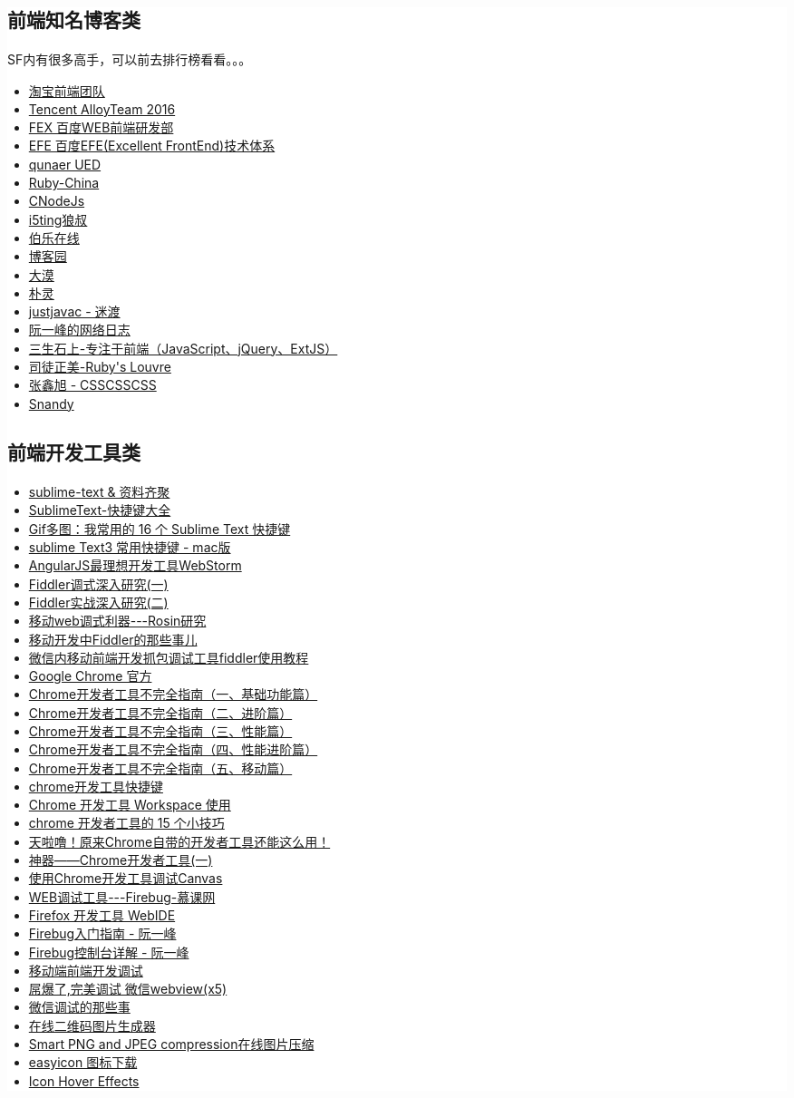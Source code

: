 ## 前端知名博客类

SF内有很多高手，可以前去排行榜看看。。。

 - [淘宝前端团队][234]
 - [Tencent AlloyTeam 2016][235]
 - [FEX 百度WEB前端研发部][236]
 - [EFE 百度EFE(Excellent FrontEnd)技术体系][237]
 - [qunaer UED][238]
 - [Ruby-China][239]
 - [CNodeJs][240]
 - [i5ting狼叔][241]
 - [伯乐在线][242]
 - [博客园][243]
 - [大漠][244]
 - [朴灵][245]
 - [justjavac - 迷渡][246]
 - [阮一峰的网络日志][247]
 - [三生石上-专注于前端（JavaScript、jQuery、ExtJS）][248]
 - [司徒正美-Ruby's Louvre][249]
 - [张鑫旭 - CSSCSSCSS][250]
 - [Snandy][251]

## 前端开发工具类

 - [sublime-text & 资料齐聚][252]
 - [SublimeText-快捷键大全][253]
 - [Gif多图：我常用的 16 个 Sublime Text 快捷键][254]
 - [sublime Text3 常用快捷键 - mac版][255]
 - [AngularJS最理想开发工具WebStorm][256]
 - [Fiddler调式深入研究(一)][257]
 - [Fiddler实战深入研究(二)][258]
 - [移动web调式利器---Rosin研究][259]
 - [移动开发中Fiddler的那些事儿][260]
 - [微信内移动前端开发抓包调试工具fiddler使用教程][261]
 - [Google Chrome 官方][262]
 - [Chrome开发者工具不完全指南（一、基础功能篇）][263]
 - [Chrome开发者工具不完全指南（二、进阶篇）][264]
 - [Chrome开发者工具不完全指南（三、性能篇）][265]
 - [Chrome开发者工具不完全指南（四、性能进阶篇）][266]
 - [Chrome开发者工具不完全指南（五、移动篇）][267]
 - [chrome开发工具快捷键][268]
 - [Chrome 开发工具 Workspace 使用][269]
 - [chrome 开发者工具的 15 个小技巧][270]
 - [天啦噜！原来Chrome自带的开发者工具还能这么用！][271]
 - [神器——Chrome开发者工具(一)][272]
 - [使用Chrome开发工具调试Canvas][273]
 - [WEB调试工具---Firebug-慕课网][274]
 - [Firefox 开发工具 WebIDE][275]
 - [Firebug入门指南 - 阮一峰][276]
 - [Firebug控制台详解 - 阮一峰][277]
 - [移动端前端开发调试][278]
 - [屌爆了,完美调试 微信webview(x5)][279]
 - [微信调试的那些事][280]
 - [在线二维码图片生成器][281]
 - [Smart PNG and JPEG compression在线图片压缩][282]
 - [easyicon 图标下载][283]
 - [Icon Hover Effects][284]


  [1]: https://xiaohuazheng.github.io/2016/10/01/awesome-frontend-resource/
  [2]: https://www.zhihu.com/question/20402689
  [3]: http://javascript.ruanyifeng.com/
  [4]: http://bonsaiden.github.io/JavaScript-Garden/zh/
  [5]: http://es6.ruanyifeng.com/#README
  [6]: http://www.infoq.com/cn/es6-in-depth/
  [7]: http://www.phpstudy.net/css3/
  [8]: https://developer.mozilla.org/zh-CN/docs/Web/HTML
  [9]: http://www.cnblogs.com/zhangziqiu/archive/2009/04/30/jQuery-Learn-1.html
  [10]: http://web.jobbole.com/84028/
  [11]: https://github.com/AlloyTeam/Mars
  [12]: http://www.cnblogs.com/PeunZhang/p/3407453.html
  [13]: https://segmentfault.com/a/1190000006995672
  [14]: http://www.liaoxuefeng.com/wiki/0013739516305929606dd18361248578c67b8067c8c017b000
  [15]: https://segmentfault.com/a/1190000005945614
  [16]: https://hulufei.gitbooks.io/react-tutorial/content/index.html
  [17]: http://blog.aijc.net/AngularLearning/
  [18]: http://www.css88.com/doc/underscore/
  [19]: http://cn.vuejs.org/api/
  [20]: http://es6.ruanyifeng.com/#docs/regex
  [21]: https://github.com/alsotang/node-lessons
  [22]: http://www.expressjs.com.cn/4x/api.html
  [23]: http://javascript.ruanyifeng.com/nodejs/koa.html
  [24]: https://github.com/icepy/Front-End-Develop-Guide
  [25]: http://blog.chinaunix.net/uid-26672038-id-4112229.html
  [26]: http://alloyteam.github.io/CodeGuide/
  [27]: https://github.com/fouber/blog/issues/10?from=timeline&isappinstalled=0#
  [28]: http://taobaofed.org/
  [29]: http://alloyteam.github.io/
  [30]: http://fex.baidu.com/
  [31]: https://github.com/jikeytang/sublime-text
  [32]: http://frontenddev.org/link/15-tips-of-chrome-developer-tools.html
  [33]: http://isux.tencent.com/h5-performance.html
  [34]: https://github.com/markyun/My-blog/blob/master/Front-end-Developer-Questions/Questions-and-Answers/README.md
  [35]: http://www.liaoxuefeng.com/wiki/001434446689867b27157e896e74d51a89c25cc8b43bdb3000
  [36]: http://javascript.ruanyifeng.com/
  [37]: https://github.com/getify/You-Dont-Know-JS
  [38]: http://www.jianshu.com/users/4801d203ede4/latest_articles
  [39]: https://developer.mozilla.org/zh-CN/docs/Web/JavaScript/A_re-introduction_to_JavaScript
  [40]: http://www.cnblogs.com/jikey/p/3613082.html
  [41]: https://dwqs.gitbooks.io/frontenddevhandbook/content/
  [42]: https://segmentfault.com/blog/trigkit4?tag=javascript
  [43]: https://segmentfault.com/bookmark/1230000007074841
  [44]: https://llh911001.gitbooks.io/mostly-adequate-guide-chinese/content/ch1.html
  [45]: http://liubin.github.io/promises-book/
  [46]: http://study.163.com/course/introduction/224014.htm#/courseDetail
  [47]: http://bonsaiden.github.io/JavaScript-Garden/zh/
  [48]: https://github.com/jobbole/awesome-javascript-cn
  [49]: https://github.com/stone0090/javascript-lessons
  [50]: http://www.lixuejiang.me/2016/11/01/JavaScript%E7%9A%84%E7%BB%83%E4%B9%A0%E7%BD%91%E7%AB%99%E6%94%B6%E9%9B%86/
  [51]: http://www.w3cfuns.com/notes/17398/d3f6dd40e2d3ff15b209810dfa98be0b.html
  [52]: http://runjs.cn/
  [53]: http://web.jobbole.com/29454/
  [54]: http://web.jobbole.com/54495/
  [55]: http://web.jobbole.com/53199/
  [56]: http://web.jobbole.com/31951/
  [57]: http://louiszhai.github.io/2016/11/02/ajax/
  [58]: https://segmentfault.com/a/1190000006735651
  [59]: http://momentjs.com/
  [60]: http://momentjs.cn/
  [61]: https://zhuanlan.zhihu.com/p/24267683
  [62]: http://www.jstips.co/
  [63]: http://es6.ruanyifeng.com/#README
  [64]: http://www.infoq.com/cn/es6-in-depth/
  [65]: http://es6-org.github.io/exploring-es6/
  [66]: http://taobaofed.org/blog/2016/07/22/es6-basics/
  [67]: http://taobaofed.org/blog/2016/11/03/es6-advanced/
  [68]: https://developer.mozilla.org/zh-CN/docs/Web/HTML
  [69]: https://segmentfault.com/a/1190000007023192
  [70]: http://www.runoob.com/html/html5-intro.html
  [71]: http://supperjet.github.io/tags/canvas/
  [72]: http://www.cnblogs.com/tim-li/archive/2012/08/06/2580252.html
  [73]: http://www.cnblogs.com/axes/p/3586132.html
  [74]: http://tympanus.net/codrops/css_reference/
  [75]: http://www.phpstudy.net/css3/
  [76]: http://isux.tencent.com/css3/tools.html
  [77]: http://www.bootcss.com/
  [78]: http://www.note12.com/category/blog/2014-6-5/538fe0a9f786f1b7019a4dfb
  [79]: http://daneden.github.io/animate.css/
  [80]: http://www.w3cplus.com/sassguide/
  [81]: http://sass.bootcss.com/
  [82]: http://less.bootcss.com/
  [83]: http://www.cnblogs.com/coco1s/p/5893921.html
  [84]: http://blog.eamonn.cn/2016/01/28/CSS%E5%B1%85%E4%B8%AD%EF%BC%9A%E5%AE%8C%E5%85%A8%E6%8C%87%E5%8D%97%EF%BC%88%E8%AF%91%EF%BC%89/
  [85]: https://segmentfault.com/a/1190000006739376
  [86]: https://zhuanlan.zhihu.com/p/23829153
  [87]: https://zhuanlan.zhihu.com/p/23856688?refer=c_29157201
  [88]: http://www.cnblogs.com/zhangziqiu/archive/2009/04/30/jQuery-Learn-1.html
  [89]: http://www.jquery123.com
  [90]: http://learn.jquery.com/
  [91]: http://james.padolsey.com/jquery/
  [92]: http://web.jobbole.com/84028/
  [93]: http://web.jobbole.com/21136/
  [94]: https://github.com/AlloyTeam/Mars
  [95]: http://am-team.github.io/amg/dev-exp-doc.html
  [96]: http://www.cnblogs.com/PeunZhang/p/3407453.html
  [97]: https://github.com/jtyjty99999/mobileTech
  [98]: http://caibaojian.com/mobile-web-bug.html
  [99]: https://github.com/imochen/hotcss
  [100]: http://www.css88.com/doc/zeptojs_api/
  [101]: http://app-framework-software.intel.com/api.php
  [102]: http://www.swiper.com.cn/
  [103]: https://github.com/cubiq/iscroll
  [104]: https://github.com/hoosin/mobile-web-favorites
  [105]: http://framework7.taobao.org/
  [106]: https://segmentfault.com/a/1190000006995672
  [107]: http://www.liaoxuefeng.com/wiki/0013739516305929606dd18361248578c67b8067c8c017b000
  [108]: https://github.com/phodal/github-roam
  [109]: https://github.com/xirong/my-git/blob/master/git-workflow-tutorial.md
  [110]: https://github.com/xirong/my-git
  [111]: http://www.cnblogs.com/fanfan259/p/4810517.html
  [112]: https://segmentfault.com/a/1190000005945614
  [113]: https://discountry.github.io/react/docs/installation.html
  [114]: http://leonshi.com/redux-saga-in-chinese/index.html
  [115]: https://facebook.github.io/react/docs/getting-started.html
  [116]: http://reactnative.cn/docs/0.45/getting-started.html
  [117]: http://www.ruanyifeng.com/blog/2015/03/react.html
  [118]: http://wiki.jikexueyuan.com/project/react-native/
  [119]: http://www.infoq.com/cn/articles/react-art-of-simplity/
  [120]: http://www.cocoachina.com/webapp/20150721/12692.html
  [121]: http://react-china.org/
  [122]: http://www.infoq.com/cn/articles/react-art-of-simplity
  [123]: https://github.com/react-guide/react-basic
  [124]: https://github.com/dvajs/dva/blob/master/README_zh-CN.md
  [125]: https://ant.design/docs/spec/introduce-cn
  [126]: https://motion.ant.design/components/tween-one
  [127]: http://blog.aijc.net/AngularLearning/
  [128]: https://www.zhihu.com/question/21497720
  [129]: http://blog.jobbole.com/46589/
  [130]: http://www.cnblogs.com/xuwenmin888/p/3735429.html
  [131]: http://www.angularjs.cn/
  [132]: http://www.ituring.com.cn/minibook/303
  [133]: http://www.css88.com/doc/underscore/
  [134]: http://www.html-js.com/article/Underscorejs-source-code-analysis-of-underscorejs-source-code-analysis%203031
  [135]: https://lodash.com/docs/4.17.4
  [136]: http://www.css88.com/doc/lodash/
  [137]: http://vuejs.org/
  [138]: http://cn.vuejs.org/
  [139]: http://cn.vuejs.org/api/
  [140]: https://www.vue-js.com/
  [141]: https://github.com/vuejs/
  [142]: http://element.eleme.io/#/
  [143]: https://zhuanlan.zhihu.com/p/24865322
  [144]: http://forum.vuejs.org/
  [145]: https://www.iviewui.com/overview/
  [146]: https://github.com/Coffcer/Blog/issues/3
  [147]: https://gold.xitu.io/post/583d1fe00ce463006baca2fa?utm_source=gold_browser_extension
  [148]: https://segmentfault.com/a/1190000007484936
  [149]: http://mint-ui.github.io/docs/#/zh-cn2
  [150]: http://javascript.ruanyifeng.com/stdlib/regexp.html
  [151]: https://segmentfault.com/a/1190000005990323
  [152]: http://louiszhai.github.io/2016/06/13/regexp/
  [153]: http://div.io/topic/764?page=1
  [154]: https://developer.mozilla.org/zh-CN/docs/Web/JavaScript/Guide/Regular_Expressions
  [155]: http://es6.ruanyifeng.com/#docs/regex
  [156]: http://tool.oschina.net/regex/
  [157]: https://github.com/alsotang/node-lessons
  [158]: http://nqdeng.github.io/7-days-nodejs/
  [159]: http://www.cnblogs.com/zhongweiv/p/nodejs_environment.html
  [160]: http://javascript.ruanyifeng.com/nodejs/basic.html
  [161]: https://www.ibm.com/developerworks/cn/opensource/os-nodejs/
  [162]: http://www.barretlee.com/blog/2015/10/07/debug-nodejs-in-command-line/
  [163]: http://javascript.ruanyifeng.com/nodejs/express.html
  [164]: http://www.expressjs.com.cn/4x/api.html
  [165]: http://javascript.ruanyifeng.com/nodejs/koa.html
  [166]: http://koa.bootcss.com/
  [167]: http://ejs.co/
  [168]: https://github.com/Ralph-Wang/algorithm.in.js
  [169]: https://github.com/twobin/twobinSort
  [170]: https://github.com/lightningtgc/JavaScript-Algorithms
  [171]: http://www.cnblogs.com/huangxincheng/archive/2011/11/14/2249046.html
  [172]: https://segmentfault.com/a/1190000005893632
  [173]: https://github.com/icepy/Front-End-Develop-Guide
  [174]: http://www.cnblogs.com/sb19871023/p/3894452.html
  [175]: https://github.com/JacksonTian/fks
  [176]: https://github.com/ruanyf/jstraining/blob/master/docs/history.md
  [177]: http://www.imooc.com/view/506
  [178]: https://github.com/qiu-deqing/FE-learning
  [179]: http://www.w3help.org/zh-cn/home/compatibility.html
  [180]: https://github.com/aekaplan/grid
  [181]: https://segmentfault.com/a/1190000000317146
  [182]: http://blog.chinaunix.net/uid-26672038-id-4112229.html
  [183]: http://www.ruanyifeng.com/blog/2012/10/javascript_module.html
  [184]: http://www.ruanyifeng.com/blog/2012/10/asynchronous_module_definition.html
  [185]: http://www.ruanyifeng.com/blog/2012/11/require_js.html
  [186]: http://www.cnblogs.com/snandy/archive/2012/05/22/2513652.html
  [187]: http://www.cnblogs.com/snandy/archive/2012/05/23/2513712.html
  [188]: http://www.cnblogs.com/snandy/archive/2012/05/24/2514700.html
  [189]: http://www.cnblogs.com/snandy/archive/2012/06/06/2536969.html
  [190]: http://www.cnblogs.com/snandy/archive/2012/06/07/2537477.html
  [191]: http://www.cnblogs.com/snandy/archive/2012/06/08/2538001.html
  [192]: http://www.oschina.net/translate/getting-started-with-the-requirejs-library
  [193]: http://yslove.net/seajs/
  [194]: http://alloyteam.github.io/CodeGuide/
  [195]: http://codeguide.bootcss.com
  [196]: http://yuwenhui.github.io/
  [197]: http://yuwenhui.github.io/2013/09/13/css-syntax/
  [198]: http://www.cnblogs.com/hustskyking/p/javascript-spec.html
  [199]: %E5%89%8D%E7%AB%AF%E7%BC%96%E7%A0%81%E8%A7%84%E8%8C%83%E4%B9%8BCSS
  [200]: http://zhibimo.com/read/Ashu/front-end-style-guide/
  [201]: http://blog.jobbole.com/79075/
  [202]: https://zhuanlan.zhihu.com/p/19884834?columnSlug=fuyun
  [203]: http://nec.netease.com/standard
  [204]: https://github.com/fouber/blog/issues/10?from=timeline&isappinstalled=0#
  [205]: http://www.gulpjs.com.cn/
  [206]: http://gulpjs.com/
  [207]: http://javascript.ruanyifeng.com/tool/gulp.html
  [208]: https://github.com/nimojs/gulp-book
  [209]: http://markpop.github.io/2014/09/17/Gulp%E5%85%A5%E9%97%A8%E6%95%99%E7%A8%8B/
  [210]: http://www.gruntjs.net/
  [211]: http://gruntjs.com/
  [212]: http://fex-team.github.io/fis-site/index.html
  [213]: http://fis.baidu.com/fis3/docs/beginning/intro.html
  [214]: http://webpack.github.io/
  [215]: http://webpackdoc.com/
  [216]: https://zhuanlan.zhihu.com/p/20367175
  [217]: https://zhuanlan.zhihu.com/p/20397902
  [218]: http://www.jianshu.com/p/42e11515c10f
  [219]: https://llp0574.github.io/2016/11/29/getting-started-with-webpack2/
  [220]: https://code.facebook.com/projects/web/
  [221]: https://github.com/fex-team/
  [222]: https://github.com/nzakas
  [223]: https://github.com/paulirish
  [224]: https://github.com/lifesinger
  [225]: https://github.com/kejun
  [226]: https://github.com/JacksonTian
  [227]: https://github.com/jobbole
  [228]: https://github.com/jayli
  [229]: https://github.com/tj
  [230]: https://github.com/substack
  [231]: https://github.com/fool2fish
  [232]: https://github.com/fengmk2
  [233]: https://segmentfault.com/a/1190000002804472
  [234]: http://taobaofed.org/
  [235]: http://alloyteam.github.io/
  [236]: http://fex.baidu.com/
  [237]: http://efe.baidu.com/
  [238]: http://ued.qunar.com/
  [239]: https://ruby-china.org/
  [240]: https://cnodejs.org/
  [241]: https://cnodejs.org/user/i5ting/topics
  [242]: http://blog.jobbole.com/
  [243]: http://www.cnblogs.com/
  [244]: http://www.w3cplus.com/
  [245]: http://html5ify.com/
  [246]: http://justjavac.com/
  [247]: http://www.ruanyifeng.com/blog/javascript/
  [248]: http://www.cnblogs.com/sanshi/
  [249]: http://www.cnblogs.com/rubylouvre/
  [250]: http://www.zhangxinxu.com/wordpress/
  [251]: http://www.cnblogs.com/snandy/
  [252]: https://github.com/jikeytang/sublime-text
  [253]: https://segmentfault.com/a/1190000006623991
  [254]: http://blog.jobbole.com/82527/
  [255]: http://www.cnblogs.com/luckythan/articles/4514585.html
  [256]: http://blog.fens.me/angularjs-webstorm-ide/
  [257]: http://www.cnblogs.com/tugenhua0707/p/4623317.html
  [258]: http://www.cnblogs.com/tugenhua0707/p/4637771.html
  [259]: http://www.cnblogs.com/tugenhua0707/p/4649948.html
  [260]: http://www.cnblogs.com/strick/p/4570006.html
  [261]: http://gaoboy.com/article/26.html
  [262]: https://developer.chrome.com/devtools
  [263]: http://www.cnblogs.com/constantince/p/4565261.html
  [264]: http://www.cnblogs.com/constantince/p/4579121.html
  [265]: http://www.cnblogs.com/constantince/p/4585983.html
  [266]: http://www.cnblogs.com/constantince/p/4607497.html
  [267]: http://www.cnblogs.com/constantince/p/4624241.html
  [268]: http://anti-code.com/devtools-cheatsheet/
  [269]: http://www.iinterest.net/2014/05/09/chrome-dev-tool-workspace/
  [270]: http://frontenddev.org/link/15-tips-of-chrome-developer-tools.html
  [271]: https://zhuanlan.zhihu.com/p/22665710
  [272]: https://segmentfault.com/a/1190000000683599
  [273]: http://sentsin.com/web/253.html
  [274]: http://www.imooc.com/learn/137
  [275]: https://developer.mozilla.org/zh-CN/docs/Tools/WebIDE
  [276]: http://www.ruanyifeng.com/blog/2008/06/firebug_tutorial.html
  [277]: http://www.ruanyifeng.com/blog/2011/03/firebug_console_tutorial.html
  [278]: http://yujiangshui.com/multidevice-frontend-debug/
  [279]: http://www.jianshu.com/p/ccf124f1f74b
  [280]: http://liyaodong.com/2015/07/06/%E5%BE%AE%E4%BF%A1%E8%B0%83%E8%AF%95%E7%9A%84%E9%82%A3%E4%BA%9B%E4%BA%8B/
  [281]: http://www.liantu.com/
  [282]: https://tinypng.com/
  [283]: http://www.easyicon.net/
  [284]: http://tympanus.net/Development/IconHoverEffects
  [285]: http://www.infoq.com/cn/articles/javascript-high-performance-animation-and-page-rendering
  [286]: http://isux.tencent.com/h5-performance.html
  [287]: http://www.uisdc.com/front-end-performance-for-web-designers-and-front-end-developers
  [288]: http://www.360ito.com/article/40.html
  [289]: http://www.360doc.com/content/10/0928/09/2588264_56971287.shtml
  [290]: http://blog.jiasule.com/i/153
  [291]: http://www.gbin1.com/technology/html/20130217-tips-for-speed-up-page-loading/
  [292]: http://www.alloyteam.com/2012/10/high-performance-html/
  [293]: http://www.alloyteam.com/2012/10/high-performance-css/
  [294]: http://www.infoq.com/cn/articles/front-end-engineering-and-performance-optimization-part1
  [295]: http://www.infoq.com/cn/articles/front-end-engineering-and-performance-optimization-part2
  [296]: https://segmentfault.com/a/1190000000367899
  [297]: https://github.com/amfe/article/issues/1
  [298]: https://developers.google.com/speed/pagespeed/insights/
  [299]: https://segmentfault.com/a/1190000000465431
  [300]: https://github.com/markyun/My-blog/blob/master/Front-end-Developer-Questions/Questions-and-Answers/README.md
  [301]: https://segmentfault.com/a/1190000004071610
  [302]: https://parceljs.org/
  [303]: https://xiaohuazheng.github.io/
  [304]: http://www.cnblogs.com/xiaoruo/p/4665163.html
  [305]: https://github.com/paddingme/Front-end-Web-Development-Interview-Question
  [306]: http://www.zhihu.com/question/19568008
  [307]: http://ourjs.com/detail/5%E4%B8%AA%E7%BB%8F%E5%85%B8%E7%9A%84%E5%89%8D%E7%AB%AF%E9%9D%A2%E8%AF%95%E9%97%AE%E9%A2%98
  [308]: http://www.admin10000.com/document/6715.html
  [309]: https://github.com/fex-team/interview-questions
  [310]: http://www.codeceo.com/article/40-important-html5-interviews.html
  [311]: http://blog.jobbole.com/78738/
  [312]: https://xiaohuazheng.github.io/2017/03/22/tcp-handshake/
  [313]: https://segmentfault.com/a/1190000004569460
  [360]: http://www.10tiao.com/html/184/201711/2247485606/1.html
  [361]: https://docschina.org/
